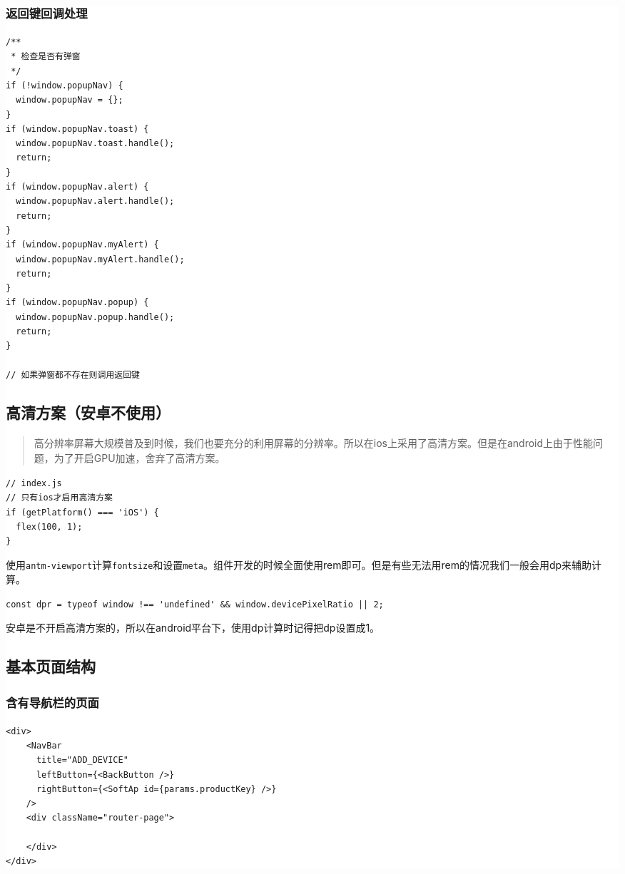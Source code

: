### 返回键回调处理

```
/**
 * 检查是否有弹窗
 */
if (!window.popupNav) {
  window.popupNav = {};
}
if (window.popupNav.toast) {
  window.popupNav.toast.handle();
  return;
}
if (window.popupNav.alert) {
  window.popupNav.alert.handle();
  return;
}
if (window.popupNav.myAlert) {
  window.popupNav.myAlert.handle();
  return;
}
if (window.popupNav.popup) {
  window.popupNav.popup.handle();
  return;
}

// 如果弹窗都不存在则调用返回键
```

## 高清方案（安卓不使用）
> 高分辨率屏幕大规模普及到时候，我们也要充分的利用屏幕的分辨率。所以在ios上采用了高清方案。但是在android上由于性能问题，为了开启GPU加速，舍弃了高清方案。

```
// index.js
// 只有ios才启用高清方案
if (getPlatform() === 'iOS') {
  flex(100, 1);
}
```

使用`antm-viewport`计算`fontsize`和设置`meta`。组件开发的时候全面使用rem即可。但是有些无法用rem的情况我们一般会用dp来辅助计算。

```
const dpr = typeof window !== 'undefined' && window.devicePixelRatio || 2;
```

安卓是不开启高清方案的，所以在android平台下，使用dp计算时记得把dp设置成1。

## 基本页面结构
### 含有导航栏的页面
```
<div>
	<NavBar
	  title="ADD_DEVICE"
	  leftButton={<BackButton />}
	  rightButton={<SoftAp id={params.productKey} />}
	/>
	<div className="router-page">
	  
	</div>
</div>
```
